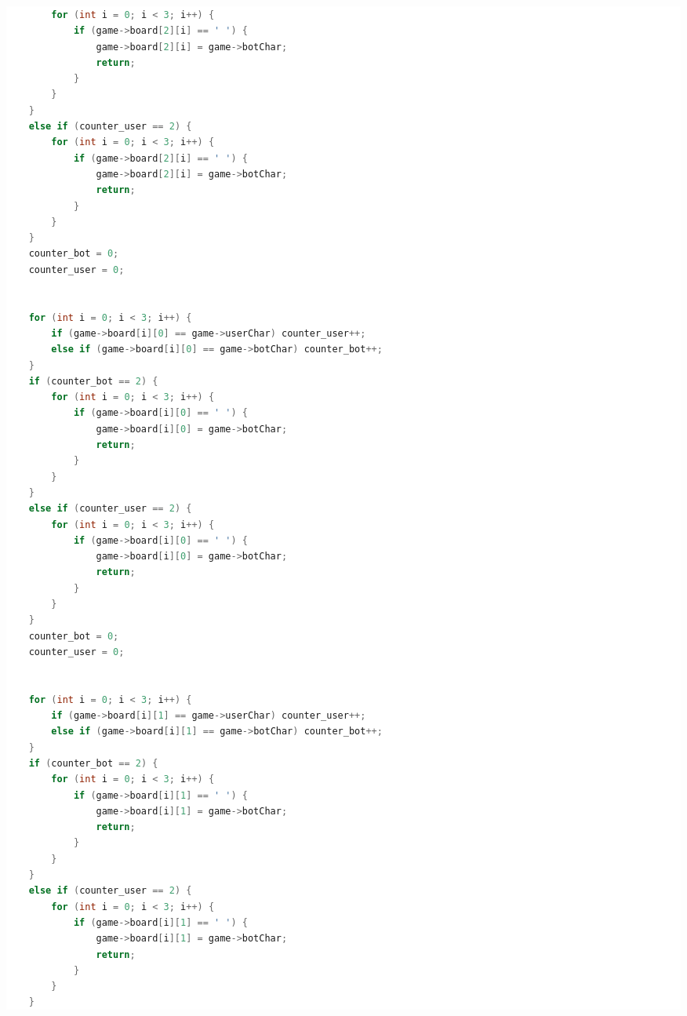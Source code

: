 ```cpp
		for (int i = 0; i < 3; i++) {
			if (game->board[2][i] == ' ') {
				game->board[2][i] = game->botChar;
				return;
			}
		}
	}
	else if (counter_user == 2) {
		for (int i = 0; i < 3; i++) {
			if (game->board[2][i] == ' ') {
				game->board[2][i] = game->botChar;
				return;
			}
		}
	}
	counter_bot = 0;
	counter_user = 0;


	for (int i = 0; i < 3; i++) {						
		if (game->board[i][0] == game->userChar) counter_user++;
		else if (game->board[i][0] == game->botChar) counter_bot++;
	}
	if (counter_bot == 2) {										
		for (int i = 0; i < 3; i++) {
			if (game->board[i][0] == ' ') {
				game->board[i][0] = game->botChar;
				return;
			}
		}
	}
	else if (counter_user == 2) {
		for (int i = 0; i < 3; i++) {
			if (game->board[i][0] == ' ') {
				game->board[i][0] = game->botChar;
				return;
			}
		}
	}
	counter_bot = 0;
	counter_user = 0;


	for (int i = 0; i < 3; i++) {							
		if (game->board[i][1] == game->userChar) counter_user++;
		else if (game->board[i][1] == game->botChar) counter_bot++;
	}
	if (counter_bot == 2) {										
		for (int i = 0; i < 3; i++) {
			if (game->board[i][1] == ' ') {
				game->board[i][1] = game->botChar;
				return;
			}
		}
	}
	else if (counter_user == 2) {
		for (int i = 0; i < 3; i++) {
			if (game->board[i][1] == ' ') {
				game->board[i][1] = game->botChar;
				return;
			}
		}
	}
```